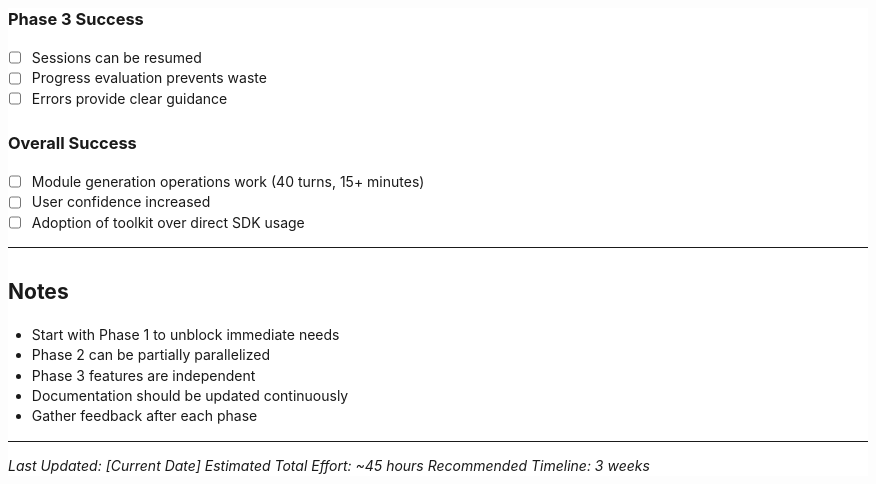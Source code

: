 ### Phase 3 Success
- [ ] Sessions can be resumed
- [ ] Progress evaluation prevents waste
- [ ] Errors provide clear guidance

### Overall Success
- [ ] Module generation operations work (40 turns, 15+ minutes)
- [ ] User confidence increased
- [ ] Adoption of toolkit over direct SDK usage

---

## Notes

- Start with Phase 1 to unblock immediate needs
- Phase 2 can be partially parallelized
- Phase 3 features are independent
- Documentation should be updated continuously
- Gather feedback after each phase

---

*Last Updated: [Current Date]*
*Estimated Total Effort: ~45 hours*
*Recommended Timeline: 3 weeks*